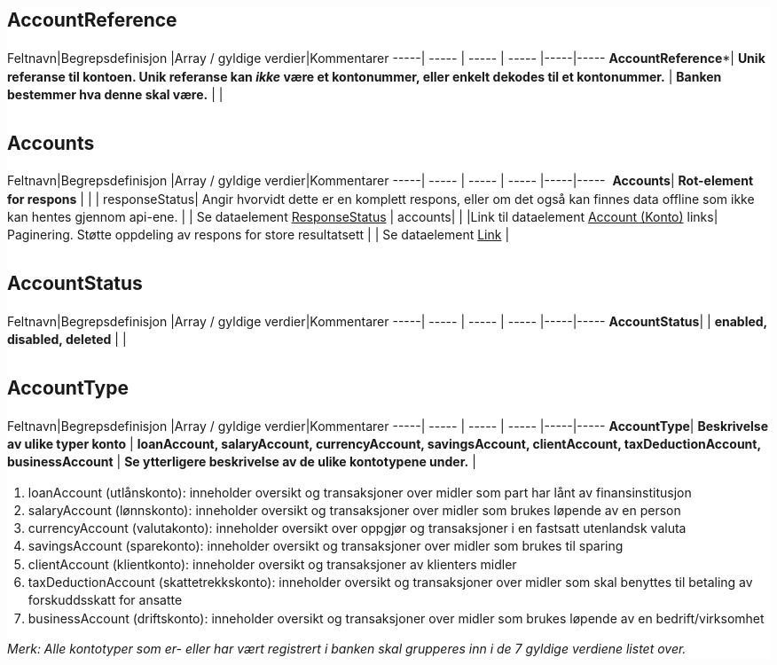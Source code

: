 
## AccountReference

Feltnavn|Begrepsdefinisjon |Array / gyldige verdier|Kommentarer
-----| ----- | ----- | ----- |-----|-----
**AccountReference***| **Unik referanse til kontoen. Unik referanse kan *ikke* være et kontonummer, eller enkelt dekodes til et kontonummer.** | **Banken bestemmer hva denne skal være.** |  |

## Accounts

Feltnavn|Begrepsdefinisjon |Array / gyldige verdier|Kommentarer
-----| ----- | ----- | ----- |-----|-----
 **Accounts**| **Rot-element for respons** |  |  |
responseStatus| Angir hvorvidt dette er en komplett respons, eller om det også kan finnes data offline som ikke kan hentes gjennom api-ene. |  | Se dataelement [ResponseStatus](https:/dokumentasjon.dsop.no/dsop_kontroll_dataelementer.html#responsestatus) |
accounts| | |Link til dataelement [Account (Konto)](https:/dokumentasjon.dsop.no/dsop_kontroll_dataelementer.html#account-konto)
links| Paginering. Støtte oppdeling av respons for store resultatsett |  | Se dataelement [Link](https:/dokumentasjon.dsop.no/dsop_kontroll_dataelementer.html#link-paginering) |

## AccountStatus

Feltnavn|Begrepsdefinisjon |Array / gyldige verdier|Kommentarer
-----| ----- | ----- | ----- |-----|-----
**AccountStatus**|  | **enabled, disabled, deleted** |  |

## AccountType

Feltnavn|Begrepsdefinisjon |Array / gyldige verdier|Kommentarer
-----| ----- | ----- | ----- |-----|-----
**AccountType**| **Beskrivelse av ulike typer konto** | **loanAccount, salaryAccount, currencyAccount, savingsAccount, clientAccount, taxDeductionAccount, businessAccount** | **Se ytterligere beskrivelse av de ulike kontotypene under.** |

1. loanAccount (utlånskonto): inneholder oversikt og transaksjoner over midler som part har lånt av finansinstitusjon
2. salaryAccount (lønnskonto): inneholder oversikt og transaksjoner over midler som brukes løpende av en person
3. currencyAccount (valutakonto): inneholder oversikt over oppgjør og transaksjoner i en fastsatt utenlandsk valuta
4. savingsAccount (sparekonto): inneholder oversikt og transaksjoner over midler som brukes til sparing
5. clientAccount (klientkonto): inneholder oversikt og transaksjoner av klienters midler
6. taxDeductionAccount (skattetrekkskonto): inneholder oversikt og transaksjoner over midler som skal benyttes til betaling av forskuddsskatt for ansatte
7. businessAccount (driftskonto): inneholder oversikt og transaksjoner over midler som brukes løpende av en bedrift/virksomhet

*Merk: Alle kontotyper som er- eller har vært registrert i banken skal grupperes inn i de 7 gyldige verdiene listet over.*
